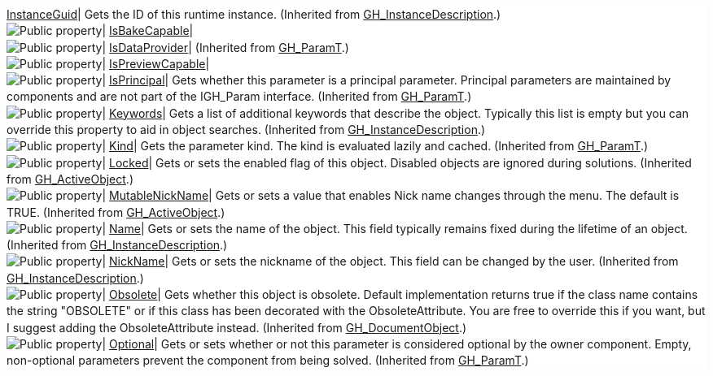 [InstanceGuid](P_Grasshopper_Kernel_GH_InstanceDescription_InstanceGuid.htm)|
Gets the ID of this runtime instance.  (Inherited from
[GH_InstanceDescription](T_Grasshopper_Kernel_GH_InstanceDescription.htm).)  
![Public property](../icons/pubproperty.gif)|
[IsBakeCapable](P_Grasshopper_Kernel_Parameters_Param_TextDot_IsBakeCapable.htm)|  
![Public property](../icons/pubproperty.gif)|
[IsDataProvider](P_Grasshopper_Kernel_GH_Param_1_IsDataProvider.htm)|
(Inherited from [GH_ParamT](T_Grasshopper_Kernel_GH_Param_1.htm).)  
![Public property](../icons/pubproperty.gif)|
[IsPreviewCapable](P_Grasshopper_Kernel_Parameters_Param_TextDot_IsPreviewCapable.htm)|  
![Public property](../icons/pubproperty.gif)|
[IsPrincipal](P_Grasshopper_Kernel_GH_Param_1_IsPrincipal.htm)|  Gets whether
this parameter is a principal parameter. Principal parameters are maintained
by components and are not part of the IGH_Param interface.  (Inherited from
[GH_ParamT](T_Grasshopper_Kernel_GH_Param_1.htm).)  
![Public property](../icons/pubproperty.gif)|
[Keywords](P_Grasshopper_Kernel_GH_InstanceDescription_Keywords.htm)|  Gets a
list of additional keywords that describe the object. Typically this list is
empty but you can override this property to aid in object searches.
(Inherited from
[GH_InstanceDescription](T_Grasshopper_Kernel_GH_InstanceDescription.htm).)  
![Public property](../icons/pubproperty.gif)|
[Kind](P_Grasshopper_Kernel_GH_Param_1_Kind.htm)|  Gets the parameter kind.
The kind is evaluated lazily and cached.  (Inherited from
[GH_ParamT](T_Grasshopper_Kernel_GH_Param_1.htm).)  
![Public property](../icons/pubproperty.gif)|
[Locked](P_Grasshopper_Kernel_GH_ActiveObject_Locked.htm)|  Gets or sets the
enabled flag of this object. Disabled objects are ignored during solutions.
(Inherited from [GH_ActiveObject](T_Grasshopper_Kernel_GH_ActiveObject.htm).)  
![Public property](../icons/pubproperty.gif)|
[MutableNickName](P_Grasshopper_Kernel_GH_ActiveObject_MutableNickName.htm)|
Gets or sets a value that enables Nick name changes through the menu. The
default is TRUE.  (Inherited from
[GH_ActiveObject](T_Grasshopper_Kernel_GH_ActiveObject.htm).)  
![Public property](../icons/pubproperty.gif)|
[Name](P_Grasshopper_Kernel_GH_InstanceDescription_Name.htm)|  Gets or sets
the name of the object. This field typically remains fixed during the lifetime
of an object.  (Inherited from
[GH_InstanceDescription](T_Grasshopper_Kernel_GH_InstanceDescription.htm).)  
![Public property](../icons/pubproperty.gif)|
[NickName](P_Grasshopper_Kernel_GH_InstanceDescription_NickName.htm)|  Gets or
sets the nickname of the object. This field can be changed by the user.
(Inherited from
[GH_InstanceDescription](T_Grasshopper_Kernel_GH_InstanceDescription.htm).)  
![Public property](../icons/pubproperty.gif)|
[Obsolete](P_Grasshopper_Kernel_GH_DocumentObject_Obsolete.htm)|  Gets whether
this object is obsolete. Default implementation returns true if the class name
contains the string "OBSOLETE" or if this class has been decorated with the
ObsoleteAttribute. You are free to override this if you want, but I suggest
adding the ObsoleteAttribute instead.  (Inherited from
[GH_DocumentObject](T_Grasshopper_Kernel_GH_DocumentObject.htm).)  
![Public property](../icons/pubproperty.gif)|
[Optional](P_Grasshopper_Kernel_GH_Param_1_Optional.htm)|  Gets or sets
whether or not this parameter is considered optional by the owner component.
Empty, non-optional parameters prevent the component from being solved.
(Inherited from [GH_ParamT](T_Grasshopper_Kernel_GH_Param_1.htm).)  